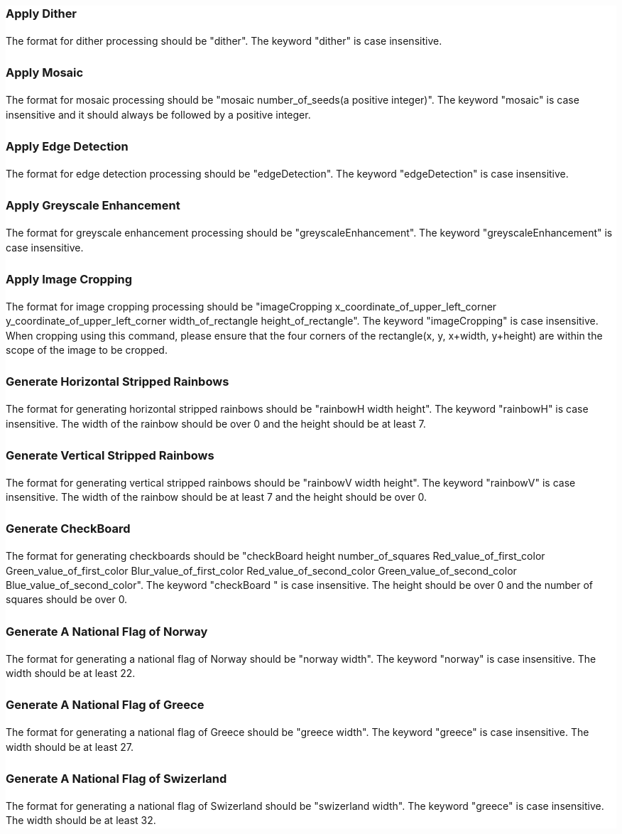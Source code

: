 ### Apply Dither
The format for dither processing should be "dither".  The keyword "dither" is case insensitive.

### Apply Mosaic
The format for mosaic processing should be "mosaic number_of_seeds(a positive integer)".  The keyword "mosaic" is case insensitive and it should always be followed by a positive integer.

### Apply Edge Detection
The format for edge detection processing should be "edgeDetection".  The keyword "edgeDetection" is case insensitive.

### Apply Greyscale Enhancement
The format for greyscale enhancement processing should be "greyscaleEnhancement".  The keyword "greyscaleEnhancement" is case insensitive.

### Apply Image Cropping
The format for image cropping processing should be "imageCropping x_coordinate_of_upper_left_corner y_coordinate_of_upper_left_corner width_of_rectangle height_of_rectangle".  The keyword "imageCropping" is case insensitive. When cropping using this command, please ensure that the four corners of the rectangle(x, y, x+width, y+height) are within the scope of the image to be cropped.

### Generate Horizontal Stripped Rainbows
The format for generating horizontal stripped rainbows should be "rainbowH width height".  The keyword "rainbowH" is case insensitive. The width of the rainbow should be over 0 and the height should be at least 7.

### Generate Vertical Stripped Rainbows
The format for generating vertical stripped rainbows should be "rainbowV width height".  The keyword "rainbowV" is case insensitive.  The width of the rainbow should be at least 7 and the height should be over 0.

### Generate CheckBoard
The format for generating checkboards should be "checkBoard height number_of_squares Red_value_of_first_color Green_value_of_first_color Blur_value_of_first_color Red_value_of_second_color Green_value_of_second_color Blue_value_of_second_color".  The keyword "checkBoard " is case insensitive. The height should be over 0 and the number of squares should be over 0.

### Generate A National Flag of Norway
The format for generating a national flag of Norway should be "norway width".  The keyword "norway" is case insensitive. The width should be at least 22.

### Generate A National Flag of Greece
The format for generating a national flag of Greece should be "greece width".  The keyword "greece" is case insensitive. The width should be at least 27.

### Generate A National Flag of Swizerland
The format for generating a national flag of Swizerland should be "swizerland width".  The keyword "greece" is case insensitive. The width should be at least 32.
